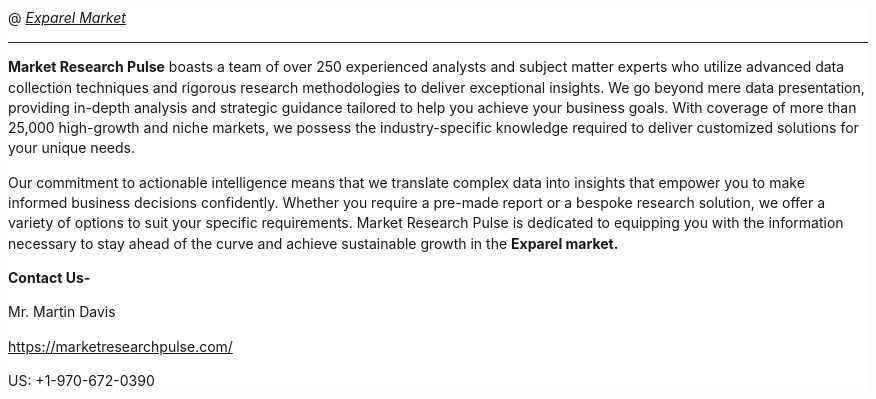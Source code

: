 @&nbsp;<em><a href="https://marketresearchpulse.com/report/44358/exparel-market?utm_source=Linkedin&utm_medium=0110">Exparel Market</a></em></strong></p></blockquote><hr /><p><strong>Market Research Pulse</strong> boasts a team of over 250 experienced analysts and subject matter experts who utilize advanced data collection techniques and rigorous research methodologies to deliver exceptional insights. We go beyond mere data presentation, providing in-depth analysis and strategic guidance tailored to help you achieve your business goals. With coverage of more than 25,000 high-growth and niche markets, we possess the industry-specific knowledge required to deliver customized solutions for your unique needs.</p><p>Our commitment to actionable intelligence means that we translate complex data into insights that empower you to make informed business decisions confidently. Whether you require a pre-made report or a bespoke research solution, we offer a variety of options to suit your specific requirements. Market Research Pulse is dedicated to equipping you with the information necessary to stay ahead of the curve and achieve sustainable growth in the <strong>Exparel market.</strong></p><p><strong>Contact Us-</strong></p><p>Mr. Martin Davis</p><p>https://marketresearchpulse.com/</p><p>US: +1-970-672-0390</p>